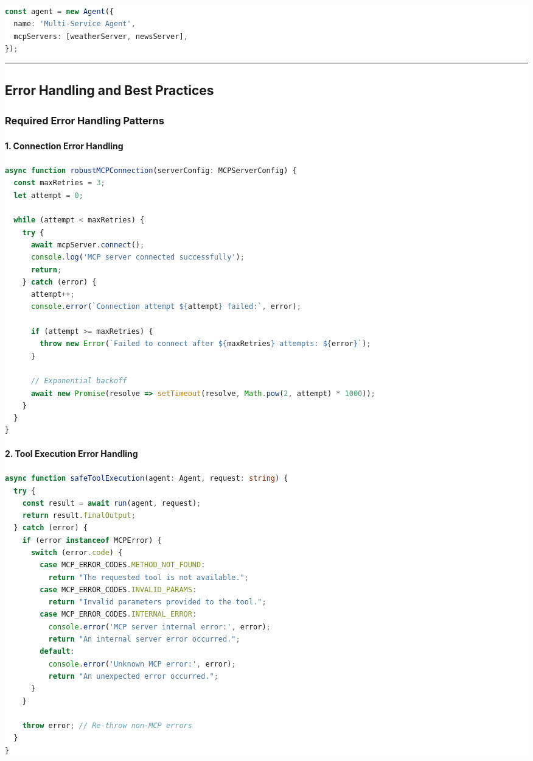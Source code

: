 ```typescript
const agent = new Agent({
  name: 'Multi-Service Agent',
  mcpServers: [weatherServer, newsServer],
});
```

---

## Error Handling and Best Practices

### Required Error Handling Patterns

#### 1. Connection Error Handling
```typescript
async function robustMCPConnection(serverConfig: MCPServerConfig) {
  const maxRetries = 3;
  let attempt = 0;

  while (attempt < maxRetries) {
    try {
      await mcpServer.connect();
      console.log('MCP server connected successfully');
      return;
    } catch (error) {
      attempt++;
      console.error(`Connection attempt ${attempt} failed:`, error);
      
      if (attempt >= maxRetries) {
        throw new Error(`Failed to connect after ${maxRetries} attempts: ${error}`);
      }
      
      // Exponential backoff
      await new Promise(resolve => setTimeout(resolve, Math.pow(2, attempt) * 1000));
    }
  }
}
```

#### 2. Tool Execution Error Handling
```typescript
async function safeToolExecution(agent: Agent, request: string) {
  try {
    const result = await run(agent, request);
    return result.finalOutput;
  } catch (error) {
    if (error instanceof MCPError) {
      switch (error.code) {
        case MCP_ERROR_CODES.METHOD_NOT_FOUND:
          return "The requested tool is not available.";
        case MCP_ERROR_CODES.INVALID_PARAMS:
          return "Invalid parameters provided to the tool.";
        case MCP_ERROR_CODES.INTERNAL_ERROR:
          console.error('MCP server internal error:', error);
          return "An internal server error occurred.";
        default:
          console.error('Unknown MCP error:', error);
          return "An unexpected error occurred.";
      }
    }
    
    throw error; // Re-throw non-MCP errors
  }
}
```